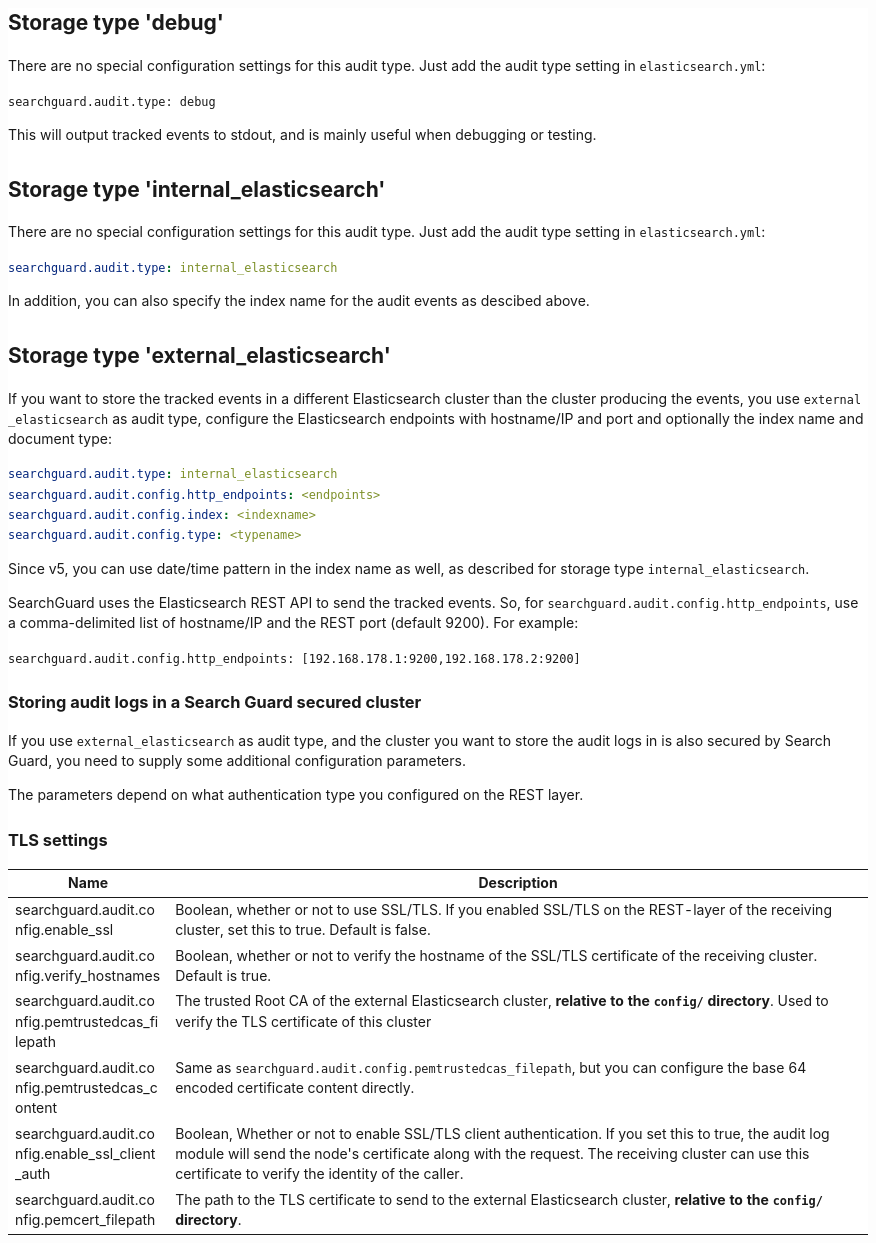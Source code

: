
## Storage type 'debug'

There are no special configuration settings for this audit type.  Just add the audit type setting in `elasticsearch.yml`:

```
searchguard.audit.type: debug
```

This will output tracked events to stdout, and is mainly useful when debugging or testing.

## Storage type 'internal_elasticsearch'

There are no special configuration settings for this audit type.  Just add the audit type setting in `elasticsearch.yml`:

```yaml
searchguard.audit.type: internal_elasticsearch
```

In addition, you can also specify the index name for the audit events as descibed above.

## Storage type 'external_elasticsearch'

If you want to store the tracked events in a different Elasticsearch cluster than the cluster producing the events, you use `external_elasticsearch` as audit type, configure the Elasticsearch endpoints with hostname/IP and port and optionally the index name and document type:

```yaml
searchguard.audit.type: internal_elasticsearch
searchguard.audit.config.http_endpoints: <endpoints>
searchguard.audit.config.index: <indexname>
searchguard.audit.config.type: <typename>
```

Since v5, you can use date/time pattern in the index name as well, as described for storage type `internal_elasticsearch`.

SearchGuard uses the Elasticsearch REST API to send the tracked events. So, for `searchguard.audit.config.http_endpoints`, use a comma-delimited list of hostname/IP and the REST port (default 9200). For example:

```
searchguard.audit.config.http_endpoints: [192.168.178.1:9200,192.168.178.2:9200]
```

### Storing audit logs in a Search Guard secured cluster

If you use `external_elasticsearch` as audit type, and the cluster you want to store the audit logs in is also secured by Search Guard, you need to supply some additional configuration parameters.

The parameters depend on what authentication type you configured on the REST layer.

### TLS settings

| Name | Description |
|---|---|
| searchguard.audit.config.enable_ssl | Boolean, whether or not to use SSL/TLS. If you enabled SSL/TLS on the REST-layer of the receiving cluster, set this to true. Default is false.|
| searchguard.audit.config.verify_hostnames |  Boolean, whether or not to verify the hostname of the SSL/TLS certificate of the receiving cluster. Default is true.|
| searchguard.audit.config.pemtrustedcas_filepath | The trusted Root CA of the external Elasticsearch cluster, **relative to the `config/` directory**. Used to verify the TLS certificate of this cluster|
| searchguard.audit.config.pemtrustedcas_content | Same as `searchguard.audit.config.pemtrustedcas_filepath`, but you can configure the base 64 encoded certificate content directly.|
| searchguard.audit.config.enable\_ssl\_client\_auth | Boolean,  Whether or not to enable SSL/TLS client authentication. If you set this to true, the audit log module will send the node's certificate along with the request. The receiving cluster can use this certificate to verify the identity of the caller.|
| searchguard.audit.config.pemcert_filepath | The path to the TLS certificate to send to the external Elasticsearch cluster, **relative to the `config/` directory**.|